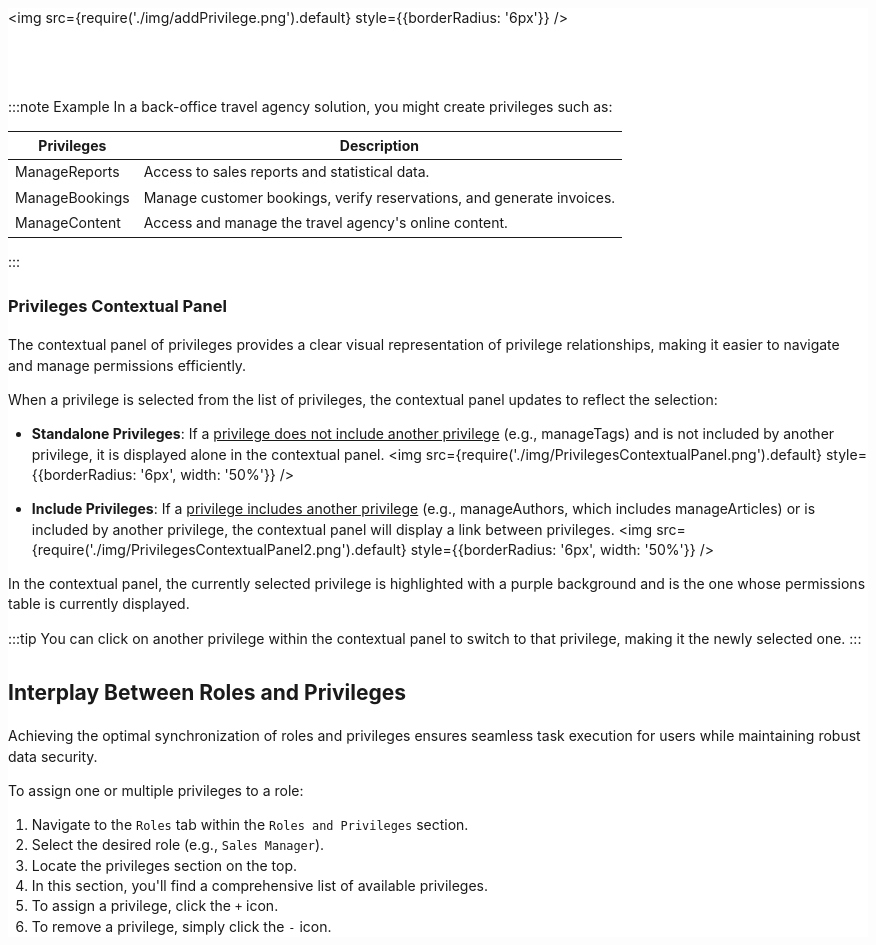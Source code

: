 <img src={require('./img/addPrivilege.png').default} style={{borderRadius: '6px'}} />

<br/><br/>

:::note Example
In a back-office travel agency solution, you might create privileges such as:

|Privileges     |Description|
|---------------|---|
|ManageReports        | Access to sales reports and statistical data.|
|ManageBookings       | Manage customer bookings, verify reservations, and generate invoices.|
|ManageContent        | Access and manage the travel agency's online content.|
:::


### Privileges Contextual Panel 

The contextual panel of privileges provides a clear visual representation of privilege relationships, making it easier to navigate and manage permissions efficiently.

When a privilege is selected from the list of privileges, the contextual panel updates to reflect the selection:

- **Standalone Privileges**: If a [privilege does not include another privilege](./includingPrivileges) (e.g., manageTags) and is not included by another privilege, it is displayed alone in the contextual panel.
	<img src={require('./img/PrivilegesContextualPanel.png').default} style={{borderRadius: '6px', width: '50%'}} />


- **Include Privileges**: If a [privilege includes another privilege](./includingPrivileges) (e.g., manageAuthors, which includes manageArticles) or is included by another privilege, the contextual panel will display a link between privileges.
	<img src={require('./img/PrivilegesContextualPanel2.png').default} style={{borderRadius: '6px', width: '50%'}} />


In the contextual panel, the currently selected privilege is highlighted with a purple background and is the one whose permissions table is currently displayed.

:::tip
You can click on another privilege within the contextual panel to switch to that privilege, making it the newly selected one.
:::


## Interplay Between Roles and Privileges

Achieving the optimal synchronization of roles and privileges ensures seamless task execution for users while maintaining robust data security. 

To assign one or multiple privileges to a role:

1. Navigate to the `Roles` tab within the `Roles and Privileges` section.
2. Select the desired role (e.g., `Sales Manager`).
3. Locate the privileges section on the top.
4. In this section, you'll find a comprehensive list of available privileges.
5. To assign a privilege, click the `+` icon.
6. To remove a privilege, simply click the `-` icon.
